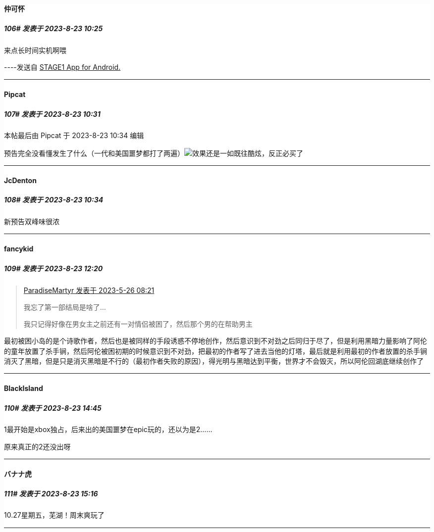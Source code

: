 ####  仲可怀  
##### 106#       发表于 2023-8-23 10:25

来点长时间实机啊喂

----发送自 [STAGE1 App for Android.](http://stage1.5j4m.com/?1.37)

*****

####  Pipcat  
##### 107#       发表于 2023-8-23 10:31

 本帖最后由 Pipcat 于 2023-8-23 10:34 编辑 

预告完全没看懂发生了什么（一代和美国噩梦都打了两遍）<img src="https://static.saraba1st.com/image/smiley/face2017/004.gif" referrerpolicy="no-referrer">效果还是一如既往酷炫，反正必买了

*****

####  JcDenton  
##### 108#       发表于 2023-8-23 10:34

新预告双峰味很浓

*****

####  fancykid  
##### 109#       发表于 2023-8-23 12:20

<blockquote><a href="httphttps://bbs.saraba1st.com/2b/forum.php?mod=redirect&amp;goto=findpost&amp;pid=60994169&amp;ptid=2041700" target="_blank">ParadiseMartyr 发表于 2023-5-26 08:21</a>

我忘了第一部结局是啥了…

我只记得好像在男女主之前还有一对情侣被困了，然后那个男的在帮助男主</blockquote>
最初被困小岛的是个诗歌作者，然后也是被同样的手段诱惑不停地创作，然后意识到不对劲之后同归于尽了，但是利用黑暗力量影响了阿伦的童年放置了杀手锏，然后阿伦被困初期的时候意识到不对劲，把最初的作者写了进去当他的灯塔，最后就是利用最初的作者放置的杀手锏消灭了黑暗，但是只是消灭黑暗是不行的（最初作者失败的原因），得光明与黑暗达到平衡，世界才不会毁灭，所以阿伦回湖底继续创作了

*****

####  BlackIsland  
##### 110#       发表于 2023-8-23 14:45

1最开始是xbox独占，后来出的美国噩梦在epic玩的，还以为是2……

原来真正的2还没出呀

*****

####  バナナ虎  
##### 111#       发表于 2023-8-23 15:16

10.27星期五，芜湖！周末爽玩了

*****
